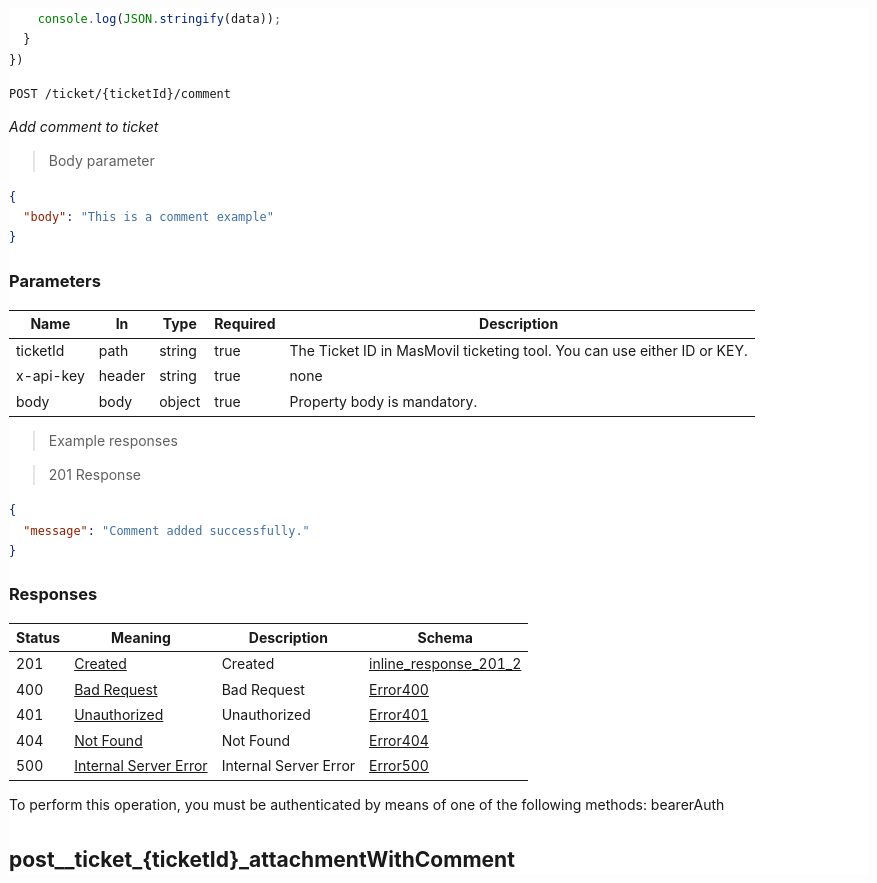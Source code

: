 ```javascript
    console.log(JSON.stringify(data));
  }
})

```

`POST /ticket/{ticketId}/comment`

*Add comment to ticket*

> Body parameter

```json
{
  "body": "This is a comment example"
}
```

<h3 id="addcomment-parameters">Parameters</h3>

|Name|In|Type|Required|Description|
|---|---|---|---|---|
|ticketId|path|string|true|The Ticket ID in MasMovil ticketing tool. You can use either ID or KEY.|
|x-api-key|header|string|true|none|
|body|body|object|true|Property body is mandatory.|

> Example responses

> 201 Response

```json
{
  "message": "Comment added successfully."
}
```

<h3 id="addcomment-responses">Responses</h3>

|Status|Meaning|Description|Schema|
|---|---|---|---|
|201|[Created](https://tools.ietf.org/html/rfc7231#section-6.3.2)|Created|[inline_response_201_2](#schemainline_response_201_2)|
|400|[Bad Request](https://tools.ietf.org/html/rfc7231#section-6.5.1)|Bad Request|[Error400](#schemaerror400)|
|401|[Unauthorized](https://tools.ietf.org/html/rfc7235#section-3.1)|Unauthorized|[Error401](#schemaerror401)|
|404|[Not Found](https://tools.ietf.org/html/rfc7231#section-6.5.4)|Not Found|[Error404](#schemaerror404)|
|500|[Internal Server Error](https://tools.ietf.org/html/rfc7231#section-6.6.1)|Internal Server Error|[Error500](#schemaerror500)|

<aside class="warning">
To perform this operation, you must be authenticated by means of one of the following methods:
bearerAuth
</aside>

## post__ticket_{ticketId}_attachmentWithComment
